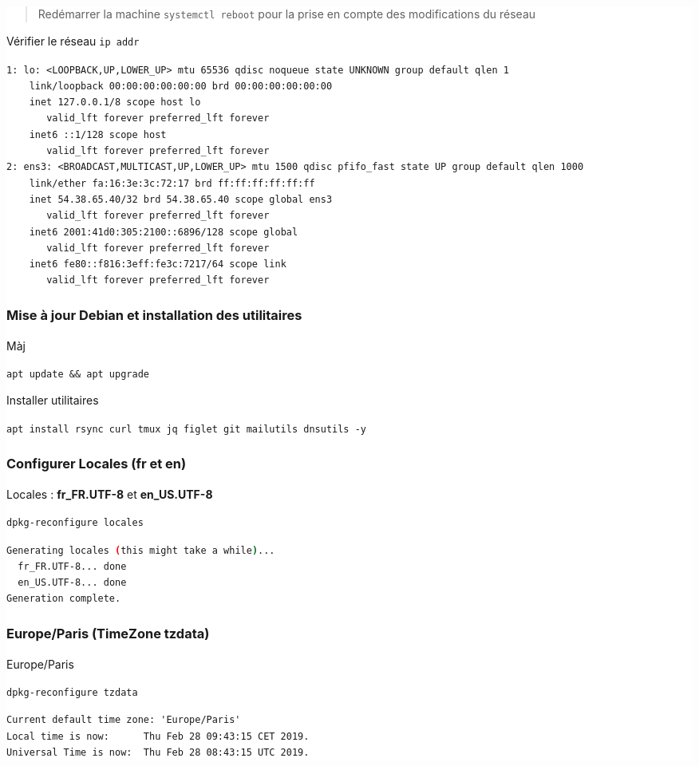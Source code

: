 >Redémarrer la machine `systemctl reboot` pour la prise en compte des modifications du réseau

Vérifier le réseau `ip addr` 

```
1: lo: <LOOPBACK,UP,LOWER_UP> mtu 65536 qdisc noqueue state UNKNOWN group default qlen 1
    link/loopback 00:00:00:00:00:00 brd 00:00:00:00:00:00
    inet 127.0.0.1/8 scope host lo
       valid_lft forever preferred_lft forever
    inet6 ::1/128 scope host 
       valid_lft forever preferred_lft forever
2: ens3: <BROADCAST,MULTICAST,UP,LOWER_UP> mtu 1500 qdisc pfifo_fast state UP group default qlen 1000
    link/ether fa:16:3e:3c:72:17 brd ff:ff:ff:ff:ff:ff
    inet 54.38.65.40/32 brd 54.38.65.40 scope global ens3
       valid_lft forever preferred_lft forever
    inet6 2001:41d0:305:2100::6896/128 scope global 
       valid_lft forever preferred_lft forever
    inet6 fe80::f816:3eff:fe3c:7217/64 scope link 
       valid_lft forever preferred_lft forever
```

### Mise à jour Debian et installation des utilitaires

Màj  

    apt update && apt upgrade


Installer utilitaires  

    apt install rsync curl tmux jq figlet git mailutils dnsutils -y

### Configurer Locales (fr et en)

Locales : **fr_FR.UTF-8** et **en_US.UTF-8**  

    dpkg-reconfigure locales

```bash
Generating locales (this might take a while)...
  fr_FR.UTF-8... done
  en_US.UTF-8... done
Generation complete.
```

### Europe/Paris (TimeZone tzdata)

Europe/Paris  

    dpkg-reconfigure tzdata

```
Current default time zone: 'Europe/Paris'
Local time is now:      Thu Feb 28 09:43:15 CET 2019.
Universal Time is now:  Thu Feb 28 08:43:15 UTC 2019.
```
